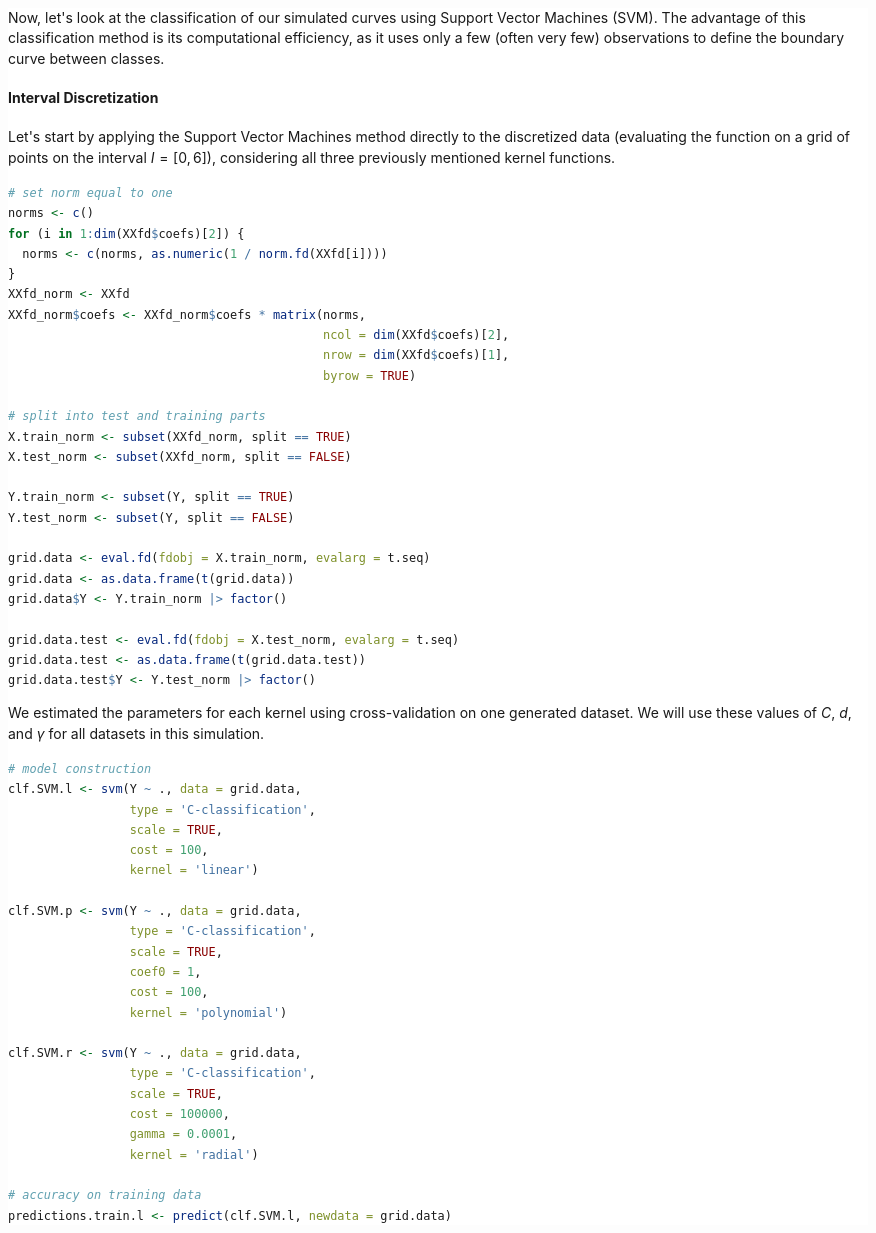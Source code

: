 Now, let's look at the classification of our simulated curves using Support Vector Machines (SVM). The advantage of this classification method is its computational efficiency, as it uses only a few (often very few) observations to define the boundary curve between classes.

#### Interval Discretization

Let's start by applying the Support Vector Machines method directly to the discretized data (evaluating the function on a grid of points on the interval $I = [0, 6]$), considering all three previously mentioned kernel functions.


``` r
# set norm equal to one
norms <- c()
for (i in 1:dim(XXfd$coefs)[2]) {
  norms <- c(norms, as.numeric(1 / norm.fd(XXfd[i])))
}
XXfd_norm <- XXfd 
XXfd_norm$coefs <- XXfd_norm$coefs * matrix(norms, 
                                            ncol = dim(XXfd$coefs)[2],
                                            nrow = dim(XXfd$coefs)[1],
                                            byrow = TRUE)

# split into test and training parts
X.train_norm <- subset(XXfd_norm, split == TRUE)
X.test_norm <- subset(XXfd_norm, split == FALSE)

Y.train_norm <- subset(Y, split == TRUE)
Y.test_norm <- subset(Y, split == FALSE)

grid.data <- eval.fd(fdobj = X.train_norm, evalarg = t.seq)
grid.data <- as.data.frame(t(grid.data)) 
grid.data$Y <- Y.train_norm |> factor()

grid.data.test <- eval.fd(fdobj = X.test_norm, evalarg = t.seq)
grid.data.test <- as.data.frame(t(grid.data.test))
grid.data.test$Y <- Y.test_norm |> factor()
```

We estimated the parameters for each kernel using cross-validation on one generated dataset. We will use these values of $C$, $d$, and $\gamma$ for all datasets in this simulation.


``` r
# model construction
clf.SVM.l <- svm(Y ~ ., data = grid.data,
                 type = 'C-classification',
                 scale = TRUE,
                 cost = 100,
                 kernel = 'linear')

clf.SVM.p <- svm(Y ~ ., data = grid.data,
                 type = 'C-classification',
                 scale = TRUE,
                 coef0 = 1,
                 cost = 100,
                 kernel = 'polynomial')

clf.SVM.r <- svm(Y ~ ., data = grid.data,
                 type = 'C-classification',
                 scale = TRUE,
                 cost = 100000,
                 gamma = 0.0001,
                 kernel = 'radial')

# accuracy on training data
predictions.train.l <- predict(clf.SVM.l, newdata = grid.data)
```